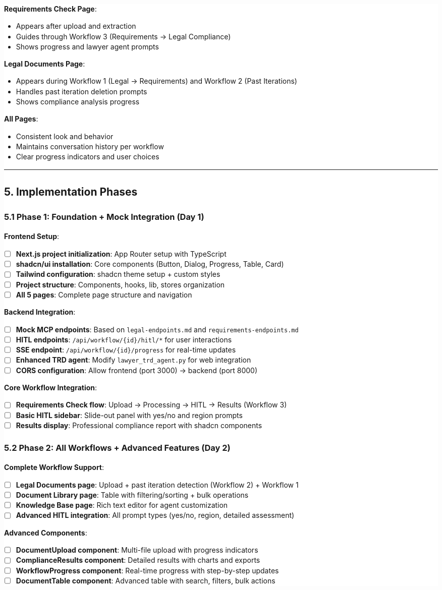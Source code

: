 **Requirements Check Page**:
- Appears after upload and extraction
- Guides through Workflow 3 (Requirements → Legal Compliance)
- Shows progress and lawyer agent prompts

**Legal Documents Page**:
- Appears during Workflow 1 (Legal → Requirements) and Workflow 2 (Past Iterations)
- Handles past iteration deletion prompts
- Shows compliance analysis progress

**All Pages**:
- Consistent look and behavior
- Maintains conversation history per workflow
- Clear progress indicators and user choices

---

## 5. Implementation Phases

### 5.1 Phase 1: Foundation + Mock Integration (Day 1)

**Frontend Setup**:
- [ ] **Next.js project initialization**: App Router setup with TypeScript
- [ ] **shadcn/ui installation**: Core components (Button, Dialog, Progress, Table, Card)
- [ ] **Tailwind configuration**: shadcn theme setup + custom styles
- [ ] **Project structure**: Components, hooks, lib, stores organization
- [ ] **All 5 pages**: Complete page structure and navigation

**Backend Integration**:
- [ ] **Mock MCP endpoints**: Based on `legal-endpoints.md` and `requirements-endpoints.md`
- [ ] **HITL endpoints**: `/api/workflow/{id}/hitl/*` for user interactions
- [ ] **SSE endpoint**: `/api/workflow/{id}/progress` for real-time updates
- [ ] **Enhanced TRD agent**: Modify `lawyer_trd_agent.py` for web integration
- [ ] **CORS configuration**: Allow frontend (port 3000) → backend (port 8000)

**Core Workflow Integration**:
- [ ] **Requirements Check flow**: Upload → Processing → HITL → Results (Workflow 3)
- [ ] **Basic HITL sidebar**: Slide-out panel with yes/no and region prompts
- [ ] **Results display**: Professional compliance report with shadcn components

### 5.2 Phase 2: All Workflows + Advanced Features (Day 2)

**Complete Workflow Support**:
- [ ] **Legal Documents page**: Upload + past iteration detection (Workflow 2) + Workflow 1
- [ ] **Document Library page**: Table with filtering/sorting + bulk operations
- [ ] **Knowledge Base page**: Rich text editor for agent customization
- [ ] **Advanced HITL integration**: All prompt types (yes/no, region, detailed assessment)

**Advanced Components**:
- [ ] **DocumentUpload component**: Multi-file upload with progress indicators
- [ ] **ComplianceResults component**: Detailed results with charts and exports
- [ ] **WorkflowProgress component**: Real-time progress with step-by-step updates
- [ ] **DocumentTable component**: Advanced table with search, filters, bulk actions
